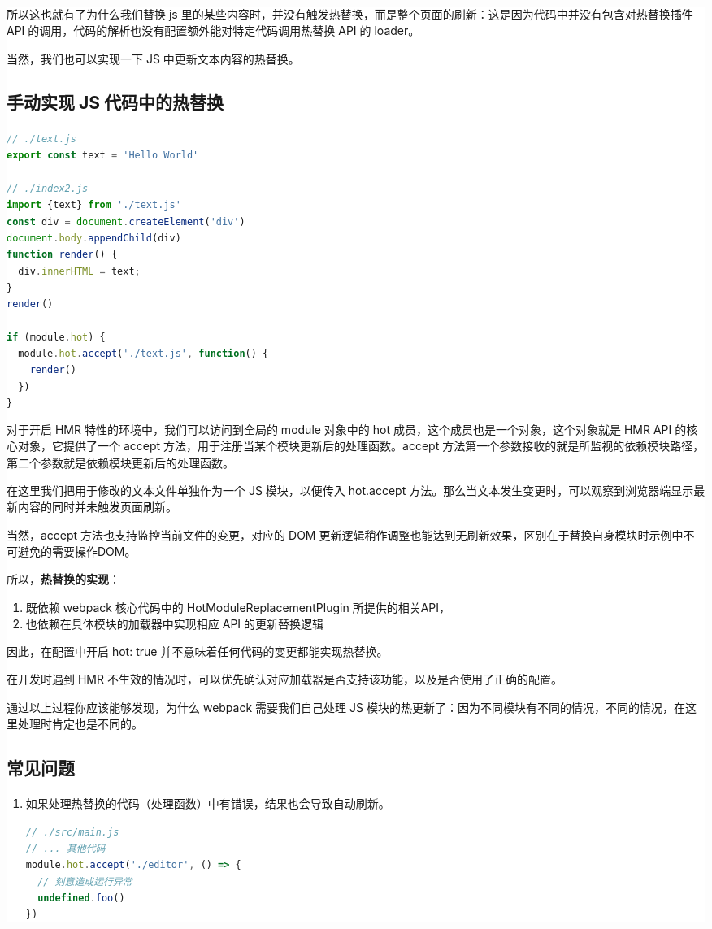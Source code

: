 所以这也就有了为什么我们替换 js 里的某些内容时，并没有触发热替换，而是整个页面的刷新：这是因为代码中并没有包含对热替换插件 API 的调用，代码的解析也没有配置额外能对特定代码调用热替换 API 的 loader。

当然，我们也可以实现一下 JS 中更新文本内容的热替换。

## **手动实现 JS 代码中的热替换**

```javascript
// ./text.js 
export const text = 'Hello World' 

// ./index2.js 
import {text} from './text.js' 
const div = document.createElement('div') 
document.body.appendChild(div) 
function render() { 
  div.innerHTML = text; 
} 
render() 

if (module.hot) { 
  module.hot.accept('./text.js', function() { 
    render() 
  }) 
}
```

对于开启 HMR 特性的环境中，我们可以访问到全局的 module 对象中的 hot 成员，这个成员也是一个对象，这个对象就是 HMR API 的核心对象，它提供了一个 accept 方法，用于注册当某个模块更新后的处理函数。accept 方法第一个参数接收的就是所监视的依赖模块路径，第二个参数就是依赖模块更新后的处理函数。

在这里我们把用于修改的文本文件单独作为一个 JS 模块，以便传入 hot.accept 方法。那么当文本发生变更时，可以观察到浏览器端显示最新内容的同时并未触发页面刷新。

当然，accept 方法也支持监控当前文件的变更，对应的 DOM 更新逻辑稍作调整也能达到无刷新效果，区别在于替换自身模块时示例中不可避免的需要操作DOM。

所以，**热替换的实现**：

1. 既依赖 webpack 核心代码中的 HotModuleReplacementPlugin 所提供的相关API，
2. 也依赖在具体模块的加载器中实现相应 API 的更新替换逻辑

因此，在配置中开启 hot: true 并不意味着任何代码的变更都能实现热替换。

在开发时遇到 HMR 不生效的情况时，可以优先确认对应加载器是否支持该功能，以及是否使用了正确的配置。

通过以上过程你应该能够发现，为什么 webpack 需要我们自己处理 JS 模块的热更新了：因为不同模块有不同的情况，不同的情况，在这里处理时肯定也是不同的。

## 常见问题

1. 如果处理热替换的代码（处理函数）中有错误，结果也会导致自动刷新。

   ```js
   // ./src/main.js
   // ... 其他代码
   module.hot.accept('./editor', () => {
     // 刻意造成运行异常
     undefined.foo()
   })
   ```
